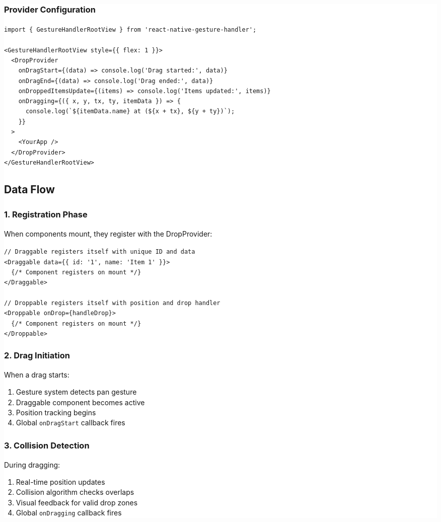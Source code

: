 ### Provider Configuration

```tsx
import { GestureHandlerRootView } from 'react-native-gesture-handler';

<GestureHandlerRootView style={{ flex: 1 }}>
  <DropProvider
    onDragStart={(data) => console.log('Drag started:', data)}
    onDragEnd={(data) => console.log('Drag ended:', data)}
    onDroppedItemsUpdate={(items) => console.log('Items updated:', items)}
    onDragging={({ x, y, tx, ty, itemData }) => {
      console.log(`${itemData.name} at (${x + tx}, ${y + ty})`);
    }}
  >
    <YourApp />
  </DropProvider>
</GestureHandlerRootView>
```

## Data Flow

### 1. Registration Phase

When components mount, they register with the DropProvider:

```tsx
// Draggable registers itself with unique ID and data
<Draggable data={{ id: '1', name: 'Item 1' }}>
  {/* Component registers on mount */}
</Draggable>

// Droppable registers itself with position and drop handler
<Droppable onDrop={handleDrop}>
  {/* Component registers on mount */}
</Droppable>
```

### 2. Drag Initiation

When a drag starts:

1. Gesture system detects pan gesture
2. Draggable component becomes active
3. Position tracking begins
4. Global `onDragStart` callback fires

### 3. Collision Detection

During dragging:

1. Real-time position updates
2. Collision algorithm checks overlaps
3. Visual feedback for valid drop zones
4. Global `onDragging` callback fires
